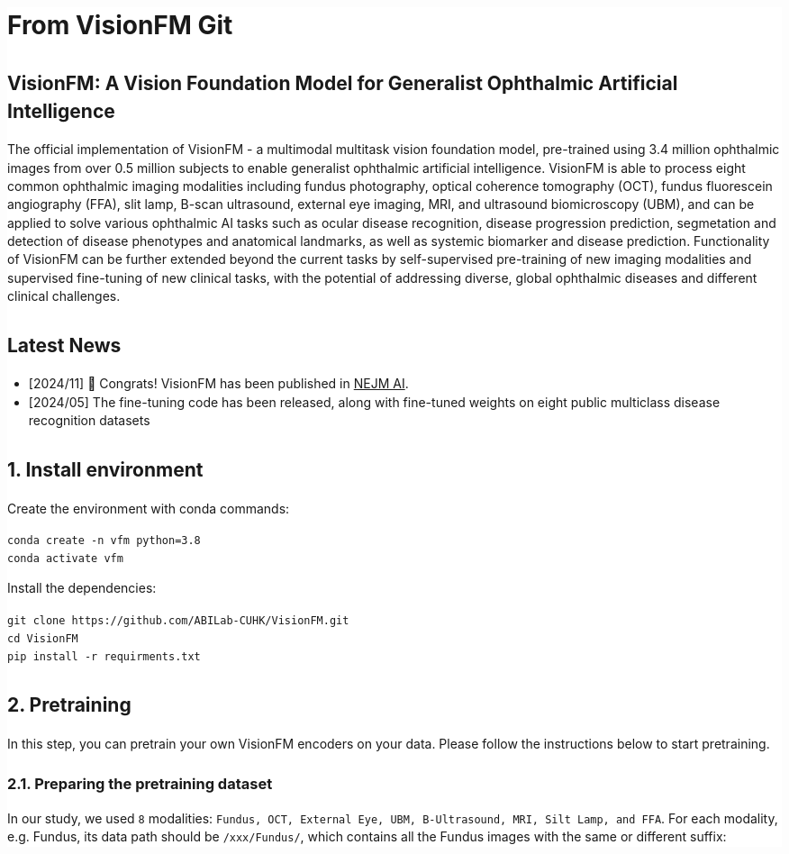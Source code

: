 # From VisionFM Git

## VisionFM: A Vision Foundation Model for Generalist Ophthalmic Artificial Intelligence

The official implementation of VisionFM - a multimodal multitask vision foundation model, pre-trained using 3.4 million ophthalmic images from over 0.5 million subjects to enable generalist ophthalmic artificial intelligence. VisionFM is able to process eight common ophthalmic imaging modalities including fundus photography, optical coherence tomography (OCT), fundus fluorescein angiography (FFA), slit lamp, B-scan ultrasound, external eye imaging, MRI, and ultrasound biomicroscopy (UBM), and can be applied to solve various ophthalmic AI tasks such as ocular disease recognition, disease progression prediction, segmetation and detection of disease phenotypes and anatomical landmarks, as well as systemic biomarker and disease prediction. Functionality of VisionFM can be further extended beyond the current tasks by self-supervised pre-training of new imaging modalities and supervised fine-tuning of new clinical tasks, with the potential of addressing diverse, global ophthalmic diseases and different clinical challenges.  

## Latest News

- [2024/11] :tada: Congrats! VisionFM has been published in [NEJM AI](https://ai.nejm.org/doi/full/10.1056/AIoa2300221).
- [2024/05] The fine-tuning code has been released, along with fine-tuned weights on eight public multiclass disease recognition datasets


## 1. Install environment

Create the environment with conda commands:
```shell
conda create -n vfm python=3.8
conda activate vfm
```

Install the dependencies:
```shell
git clone https://github.com/ABILab-CUHK/VisionFM.git
cd VisionFM
pip install -r requirments.txt
```

## 2. Pretraining
In this step, you can pretrain your own VisionFM encoders on your data. Please follow the instructions below to start pretraining. 

### 2.1. Preparing the pretraining dataset

In our study, we used `8` modalities: `Fundus, OCT, External Eye, UBM, B-Ultrasound, MRI, Silt Lamp, and FFA`.
For each modality, e.g. Fundus, its data path should be `/xxx/Fundus/`, which contains all the Fundus images
 with the same or different suffix:
